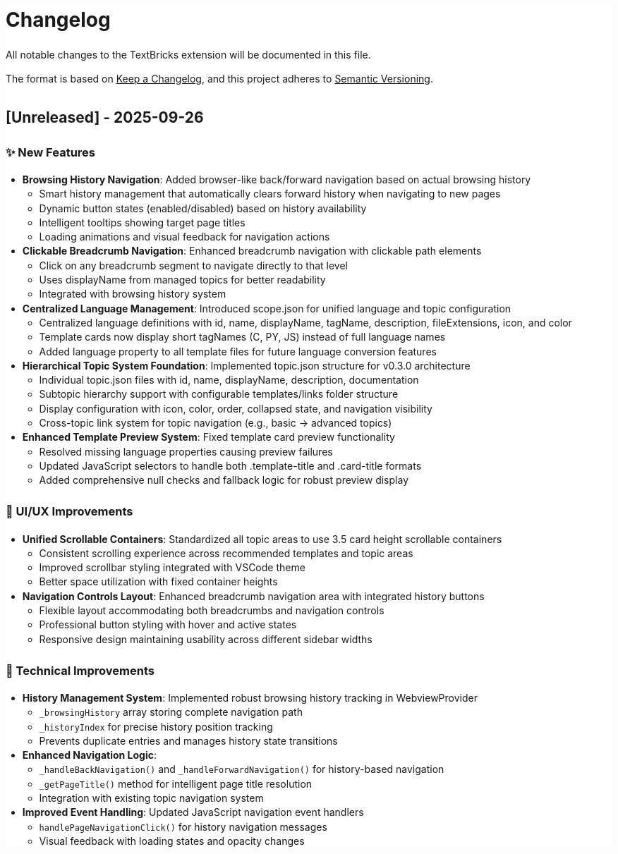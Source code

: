 # Changelog

All notable changes to the TextBricks extension will be documented in this file.

The format is based on [Keep a Changelog](https://keepachangelog.com/en/1.0.0/),
and this project adheres to [Semantic Versioning](https://semver.org/spec/v2.0.0.html).

## [Unreleased] - 2025-09-26

### ✨ New Features
- **Browsing History Navigation**: Added browser-like back/forward navigation based on actual browsing history
  - Smart history management that automatically clears forward history when navigating to new pages
  - Dynamic button states (enabled/disabled) based on history availability
  - Intelligent tooltips showing target page titles
  - Loading animations and visual feedback for navigation actions
- **Clickable Breadcrumb Navigation**: Enhanced breadcrumb navigation with clickable path elements
  - Click on any breadcrumb segment to navigate directly to that level
  - Uses displayName from managed topics for better readability
  - Integrated with browsing history system
- **Centralized Language Management**: Introduced scope.json for unified language and topic configuration
  - Centralized language definitions with id, name, displayName, tagName, description, fileExtensions, icon, and color
  - Template cards now display short tagNames (C, PY, JS) instead of full language names
  - Added language property to all template files for future language conversion features
- **Hierarchical Topic System Foundation**: Implemented topic.json structure for v0.3.0 architecture
  - Individual topic.json files with id, name, displayName, description, documentation
  - Subtopic hierarchy support with configurable templates/links folder structure
  - Display configuration with icon, color, order, collapsed state, and navigation visibility
  - Cross-topic link system for topic navigation (e.g., basic → advanced topics)
- **Enhanced Template Preview System**: Fixed template card preview functionality
  - Resolved missing language properties causing preview failures
  - Updated JavaScript selectors to handle both .template-title and .card-title formats
  - Added comprehensive null checks and fallback logic for robust preview display

### 🎨 UI/UX Improvements
- **Unified Scrollable Containers**: Standardized all topic areas to use 3.5 card height scrollable containers
  - Consistent scrolling experience across recommended templates and topic areas
  - Improved scrollbar styling integrated with VSCode theme
  - Better space utilization with fixed container heights
- **Navigation Controls Layout**: Enhanced breadcrumb navigation area with integrated history buttons
  - Flexible layout accommodating both breadcrumbs and navigation controls
  - Professional button styling with hover and active states
  - Responsive design maintaining usability across different sidebar widths

### 🔧 Technical Improvements
- **History Management System**: Implemented robust browsing history tracking in WebviewProvider
  - `_browsingHistory` array storing complete navigation path
  - `_historyIndex` for precise history position tracking
  - Prevents duplicate entries and manages history state transitions
- **Enhanced Navigation Logic**:
  - `_handleBackNavigation()` and `_handleForwardNavigation()` for history-based navigation
  - `_getPageTitle()` method for intelligent page title resolution
  - Integration with existing topic navigation system
- **Improved Event Handling**: Updated JavaScript navigation event handlers
  - `handlePageNavigationClick()` for history navigation messages
  - Visual feedback with loading states and opacity changes